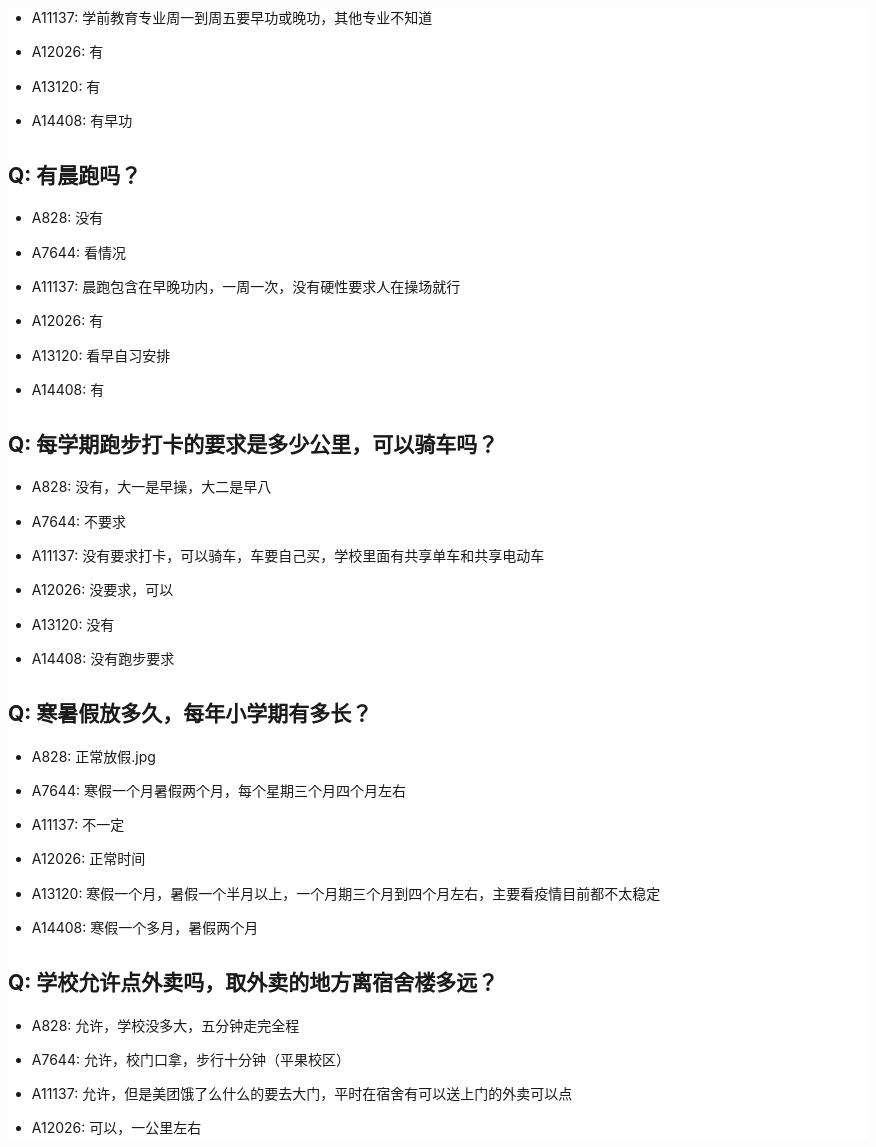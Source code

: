 - A11137: 学前教育专业周一到周五要早功或晚功，其他专业不知道

- A12026: 有

- A13120: 有

- A14408: 有早功

## Q: 有晨跑吗？

- A828: 没有

- A7644: 看情况

- A11137: 晨跑包含在早晚功内，一周一次，没有硬性要求人在操场就行

- A12026: 有

- A13120: 看早自习安排

- A14408: 有

## Q: 每学期跑步打卡的要求是多少公里，可以骑车吗？

- A828: 没有，大一是早操，大二是早八

- A7644: 不要求

- A11137: 没有要求打卡，可以骑车，车要自己买，学校里面有共享单车和共享电动车

- A12026: 没要求，可以

- A13120: 没有

- A14408: 没有跑步要求

## Q: 寒暑假放多久，每年小学期有多长？

- A828: 正常放假.jpg

- A7644: 寒假一个月暑假两个月，每个星期三个月四个月左右

- A11137: 不一定

- A12026: 正常时间

- A13120: 寒假一个月，暑假一个半月以上，一个月期三个月到四个月左右，主要看疫情目前都不太稳定

- A14408: 寒假一个多月，暑假两个月

## Q: 学校允许点外卖吗，取外卖的地方离宿舍楼多远？

- A828: 允许，学校没多大，五分钟走完全程

- A7644: 允许，校门口拿，步行十分钟（平果校区）

- A11137: 允许，但是美团饿了么什么的要去大门，平时在宿舍有可以送上门的外卖可以点

- A12026: 可以，一公里左右
